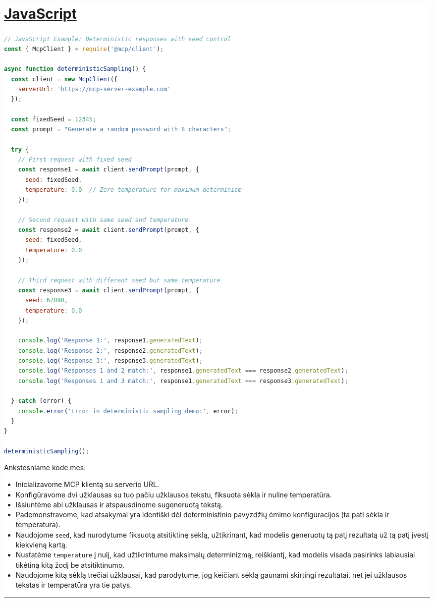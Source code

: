 # [JavaScript](../../../../05-AdvancedTopics/mcp-sampling)

```javascript
// JavaScript Example: Deterministic responses with seed control
const { McpClient } = require('@mcp/client');

async function deterministicSampling() {
  const client = new McpClient({
    serverUrl: 'https://mcp-server-example.com'
  });
  
  const fixedSeed = 12345;
  const prompt = "Generate a random password with 8 characters";
  
  try {
    // First request with fixed seed
    const response1 = await client.sendPrompt(prompt, {
      seed: fixedSeed,
      temperature: 0.0  // Zero temperature for maximum determinism
    });
    
    // Second request with same seed and temperature
    const response2 = await client.sendPrompt(prompt, {
      seed: fixedSeed,
      temperature: 0.0
    });
    
    // Third request with different seed but same temperature
    const response3 = await client.sendPrompt(prompt, {
      seed: 67890,
      temperature: 0.0
    });
    
    console.log('Response 1:', response1.generatedText);
    console.log('Response 2:', response2.generatedText);
    console.log('Response 3:', response3.generatedText);
    console.log('Responses 1 and 2 match:', response1.generatedText === response2.generatedText);
    console.log('Responses 1 and 3 match:', response1.generatedText === response3.generatedText);
    
  } catch (error) {
    console.error('Error in deterministic sampling demo:', error);
  }
}

deterministicSampling();
```

Ankstesniame kode mes:

- Inicializavome MCP klientą su serverio URL.
- Konfigūravome dvi užklausas su tuo pačiu užklausos tekstu, fiksuota sėkla ir nuline temperatūra.
- Išsiuntėme abi užklausas ir atspausdinome sugeneruotą tekstą.
- Pademonstravome, kad atsakymai yra identiški dėl deterministinio pavyzdžių ėmimo konfigūracijos (ta pati sėkla ir temperatūra).
- Naudojome `seed`, kad nurodytume fiksuotą atsitiktinę sėklą, užtikrinant, kad modelis generuotų tą patį rezultatą už tą patį įvestį kiekvieną kartą.
- Nustatėme `temperature` į nulį, kad užtikrintume maksimalų determinizmą, reiškiantį, kad modelis visada pasirinks labiausiai tikėtiną kitą žodį be atsitiktinumo.
- Naudojome kitą sėklą trečiai užklausai, kad parodytume, jog keičiant sėklą gaunami skirtingi rezultatai, net jei užklausos tekstas ir temperatūra yra tie patys.

---